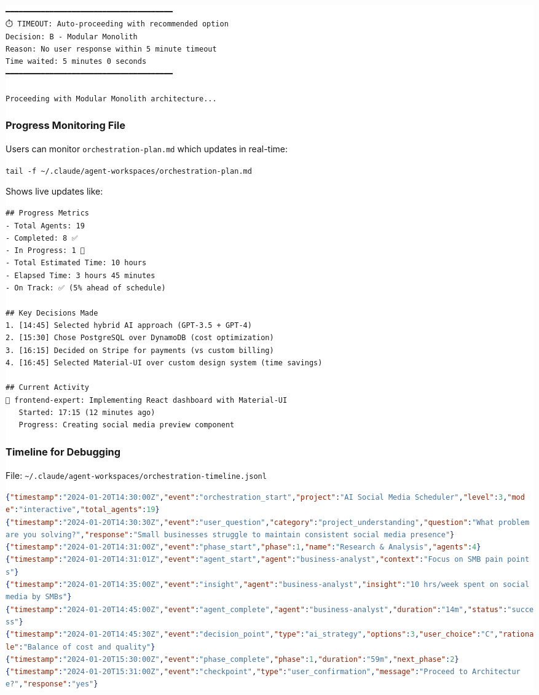 ```
━━━━━━━━━━━━━━━━━━━━━━━━━━━━━━━━━━━━━━
⏱️ TIMEOUT: Auto-proceeding with recommended option
Decision: B - Modular Monolith
Reason: No user response within 5 minute timeout
Time waited: 5 minutes 0 seconds
━━━━━━━━━━━━━━━━━━━━━━━━━━━━━━━━━━━━━━

Proceeding with Modular Monolith architecture...
```

### Progress Monitoring File

Users can monitor `orchestration-plan.md` which updates in real-time:

```
tail -f ~/.claude/agent-workspaces/orchestration-plan.md
```

Shows live updates like:

```
## Progress Metrics
- Total Agents: 19
- Completed: 8 ✅
- In Progress: 1 🔄
- Total Estimated Time: 10 hours
- Elapsed Time: 3 hours 45 minutes
- On Track: ✅ (5% ahead of schedule)

## Key Decisions Made
1. [14:45] Selected hybrid AI approach (GPT-3.5 + GPT-4)
2. [15:30] Chose PostgreSQL over DynamoDB (cost optimization)
3. [16:15] Decided on Stripe for payments (vs custom billing)
4. [16:45] Selected Material-UI over custom design system (time savings)

## Current Activity
🔄 frontend-expert: Implementing React dashboard with Material-UI
   Started: 17:15 (12 minutes ago)
   Progress: Creating social media preview component
```

### Timeline for Debugging

File: `~/.claude/agent-workspaces/orchestration-timeline.jsonl`

```json
{"timestamp":"2024-01-20T14:30:00Z","event":"orchestration_start","project":"AI Social Media Scheduler","level":3,"mode":"interactive","total_agents":19}
{"timestamp":"2024-01-20T14:30:30Z","event":"user_question","category":"project_understanding","question":"What problem are you solving?","response":"Small businesses struggle to maintain consistent social media presence"}
{"timestamp":"2024-01-20T14:31:00Z","event":"phase_start","phase":1,"name":"Research & Analysis","agents":4}
{"timestamp":"2024-01-20T14:31:01Z","event":"agent_start","agent":"business-analyst","context":"Focus on SMB pain points"}
{"timestamp":"2024-01-20T14:35:00Z","event":"insight","agent":"business-analyst","insight":"10 hrs/week spent on social media by SMBs"}
{"timestamp":"2024-01-20T14:45:00Z","event":"agent_complete","agent":"business-analyst","duration":"14m","status":"success"}
{"timestamp":"2024-01-20T14:45:30Z","event":"decision_point","type":"ai_strategy","options":3,"user_choice":"C","rationale":"Balance of cost and quality"}
{"timestamp":"2024-01-20T15:30:00Z","event":"phase_complete","phase":1,"duration":"59m","next_phase":2}
{"timestamp":"2024-01-20T15:31:00Z","event":"checkpoint","type":"user_confirmation","message":"Proceed to Architecture?","response":"yes"}
```
